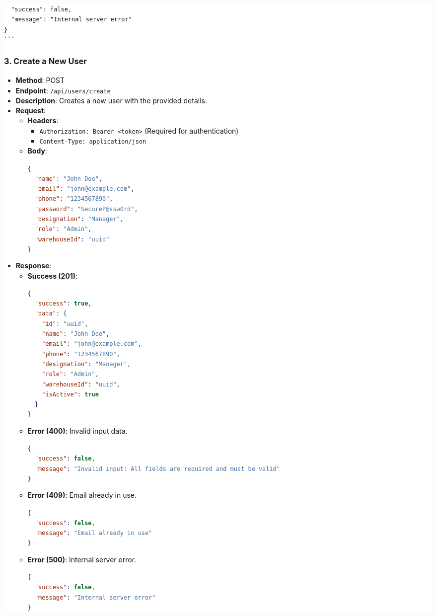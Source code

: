       "success": false,
      "message": "Internal server error"
    }
    ```

### 3. Create a New User
- **Method**: POST
- **Endpoint**: `/api/users/create`
- **Description**: Creates a new user with the provided details.
- **Request**:
  - **Headers**:
    - `Authorization: Bearer <token>` (Required for authentication)
    - `Content-Type: application/json`
  - **Body**:
    ```json
    {
      "name": "John Doe",
      "email": "john@example.com",
      "phone": "1234567890",
      "password": "SecureP@ssw0rd",
      "designation": "Manager",
      "role": "Admin",
      "warehouseId": "uuid"
    }
    ```
- **Response**:
  - **Success (201)**:
    ```json
    {
      "success": true,
      "data": {
        "id": "uuid",
        "name": "John Doe",
        "email": "john@example.com",
        "phone": "1234567890",
        "designation": "Manager",
        "role": "Admin",
        "warehouseId": "uuid",
        "isActive": true
      }
    }
    ```
  - **Error (400)**: Invalid input data.
    ```json
    {
      "success": false,
      "message": "Invalid input: All fields are required and must be valid"
    }
    ```
  - **Error (409)**: Email already in use.
    ```json
    {
      "success": false,
      "message": "Email already in use"
    }
    ```
  - **Error (500)**: Internal server error.
    ```json
    {
      "success": false,
      "message": "Internal server error"
    }
    ```
